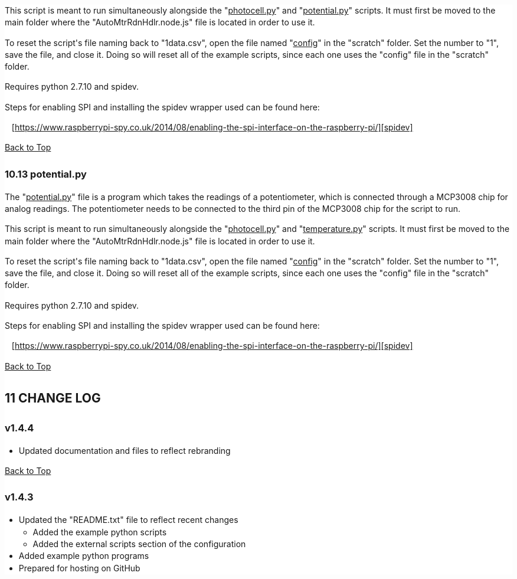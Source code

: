 This script is meant to run simultaneously alongside the "[photocell.py][photo.py]" and
"[potential.py][potent.py]" scripts. It must first be moved to the main folder where
the "AutoMtrRdnHdlr.node.js" file is located in order to use it.

To reset the script's file naming back to "1data.csv", open the file named
"[config][ScrCon]" in the "scratch" folder. Set the number to "1", save the file, and
close it. Doing so will reset all of the example scripts, since each one uses
the "config" file in the "scratch" folder.

Requires python 2.7.10 and spidev.

Steps for enabling SPI and installing the spidev wrapper used can be found here:

&nbsp;&nbsp;&nbsp;[https://www.raspberrypi-spy.co.uk/2014/08/enabling-the-spi-interface-on-the-raspberry-pi/][spidev]  

[Back to Top][BackToTop]

### 10.13 potential.py ###

The "[potential.py][potent.py]" file is a program which takes the readings of a
potentiometer, which is connected through a MCP3008 chip for analog readings.
The potentiometer needs to be connected to the third pin of the MCP3008 chip for
the script to run.

This script is meant to run simultaneously alongside the "[photocell.py][photo.py]" and
"[temperature.py][temp.py]" scripts. It must first be moved to the main folder where
the "AutoMtrRdnHdlr.node.js" file is located in order to use it.

To reset the script's file naming back to "1data.csv", open the file named
"[config][ScrCon]" in the "scratch" folder. Set the number to "1", save the file, and
close it. Doing so will reset all of the example scripts, since each one uses
the "config" file in the "scratch" folder.

Requires python 2.7.10 and spidev.

Steps for enabling SPI and installing the spidev wrapper used can be found here:

&nbsp;&nbsp;&nbsp;[https://www.raspberrypi-spy.co.uk/2014/08/enabling-the-spi-interface-on-the-raspberry-pi/][spidev]  

[Back to Top][BackToTop]
<br>

11 CHANGE LOG
-------------

### v1.4.4 ###

* Updated documentation and files to reflect rebranding

[Back to Top][BackToTop]

### v1.4.3 ###

* Updated the "README.txt" file to reflect recent changes  
  * Added the example python scripts  
  * Added the external scripts section of the configuration  
* Added example python programs  
* Prepared for hosting on GitHub  


[head0100]: #1-authors--contributors
[head0200]: #2-introduction
[head0300]: #3-requirements
[head0400]: #4-installation
[head0500]: #5-setup
[head0600]: #6-configuration
[head0601]: #61-api-setup
[head0602]: #62-format-setup
[head0603]: #63-file-setup
[head0604]: #64-external-scripts
[head0605]: #65-batch-setup
[head0606]: #66-reset
[head0700]: #7-running
[head0800]: #8-troubleshooting
[head0801]: #81-api-connecting
[head0802]: #82-adding-units
[head0900]: #9-licensing
[head1000]: #10-examples
[head1001]: #101-1datacsv
[head1002]: #102-2datacsv
[head1003]: #103-3datacsv
[head1004]: #104-4datacsv
[head1005]: #105-5datacsv
[head1006]: #106-6datacsv
[head1007]: #107-7datacsv
[head1008]: #108-8datacsv
[head1009]: #109-configtxt
[head1010]: #1010-allsensorspy
[head1011]: #1011-photocellpy
[head1012]: #1012-temperaturepy
[head1013]: #1013-potentialpy
[head1100]: #11-change-log
[v144]: #v144
[v143]: #v143
[v142]: #v142
[v141]: #v141
[v140]: #v140
[v120]: #v120
[6204]: #4-meter-reading-only
[6205]: #5-delimiter
[6206]: #6-quotation-wrapped-data
[6207]: #7-automatic-date-reading
[6208]: #8-set-default-id
[6209]: #9-set-default-unit
[6310]: #10-file-name
[6311]: #11-asset-id-column-header
[6312]: #12-meter-reading-value-column-header
[6313]: #13-meter-reading-value-unit-measurement-column-header
[6314]: #14-date-column-header
[6315]: #15-work-order-id-column-header
[6521]: #21-maximum-batch-requests-per-minute
[6522]: #22-time-delay-between-files
[BackToTop]: #node-js-meter-reading-file-handler-v14
[fiix]: https://www.fiixsoftware.com
[nodejs]: https://nodejs.org/download/
[maAPIdoc]: https://www.fiixsoftware.com/api/docs/guide.html
[RFC2822]: https://tools.ietf.org/html/rfc2822#page-14
[ISO8601]: https://www.w3.org/TR/NOTE-datetime-970915.html
[mitLicense]: https://tldrlegal.com/license/mit-license
[spidev]: https://www.raspberrypi-spy.co.uk/2014/08/enabling-the-spi-interface-on-the-raspberry-pi/
[licensetxt]: LICENSE.txt
[noticetxt]: NOTICE.txt
[1data]: examples/EXdata/1data.csv
[2data]: examples/EXdata/2data.csv
[3data]: examples/EXdata/3data.csv
[4data]: examples/EXdata/4data.csv
[5data]: examples/EXdata/5data.csv
[6data]: examples/EXdata/6data.csv
[7data]: examples/EXdata/7data.csv
[8data]: examples/EXdata/8data.csv
[config]: EXconfig/config.txt
[allSens.py]: examples/EXpython/allSensors.py
[photo.py]: examples/EXpython/photocell.py
[temp.py]: examples/EXpython/temperature.py
[potent.py]: examples/EXpython/potential.py
[ScrCon]: scratch/config